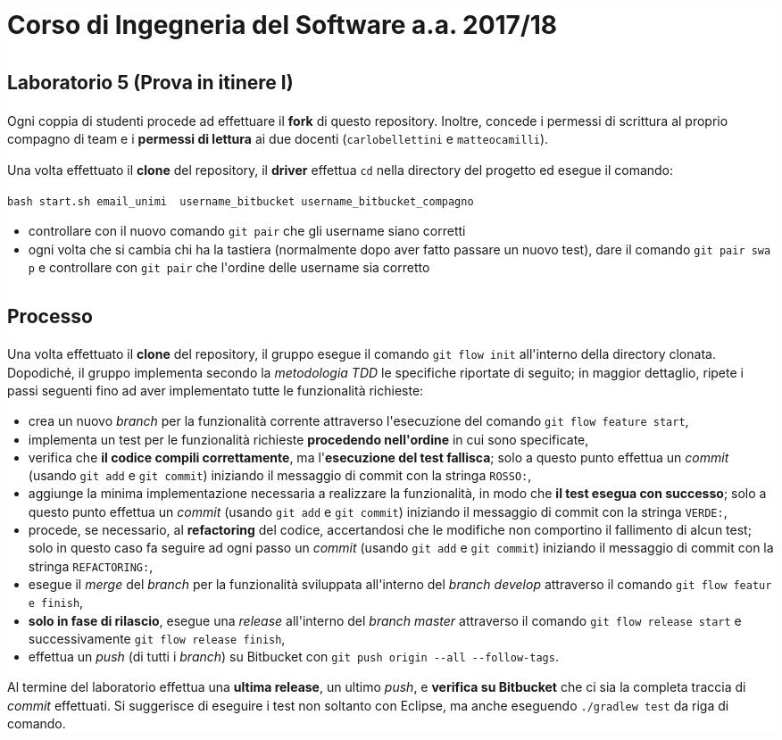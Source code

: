 # Corso di Ingegneria del Software a.a. 2017/18

## Laboratorio 5 (Prova in itinere I)

Ogni coppia di studenti procede ad effettuare il **fork** di questo repository.
Inoltre, concede i permessi di scrittura al proprio compagno di team e i **permessi di lettura** ai due docenti (`carlobellettini` e `matteocamilli`).

Una volta effettuato il **clone** del repository, il **driver** effettua `cd` nella directory del progetto ed esegue il comando:

```
bash start.sh email_unimi  username_bitbucket username_bitbucket_compagno
```

- controllare con il nuovo comando `git pair` che gli username siano corretti
- ogni volta che si cambia chi ha la tastiera (normalmente dopo aver fatto passare un nuovo test),
  dare il comando `git pair swap` e controllare con `git pair` che l'ordine delle username sia corretto

## Processo

Una volta effettuato il **clone** del repository, il gruppo esegue il comando `git flow init` all'interno della directory clonata.
Dopodiché, il gruppo implementa secondo la *metodologia TDD*
le specifiche riportate di seguito; in maggior dettaglio, ripete i passi seguenti fino ad aver implementato tutte le funzionalità richieste:

* crea un nuovo *branch* per la funzionalità corrente attraverso l'esecuzione del comando `git flow feature start`,
* implementa un test per le funzionalità richieste **procedendo nell'ordine** in cui sono specificate,
* verifica che **il codice compili correttamente**, ma l'**esecuzione del test fallisca**; solo a questo punto effettua un *commit* (usando `git add` e `git commit`) iniziando il messaggio di commit con la stringa `ROSSO:`,
* aggiunge la minima implementazione necessaria a realizzare la funzionalità, in modo che **il test esegua con successo**; solo a questo punto
  effettua un *commit* (usando `git add` e `git commit`) iniziando il messaggio di commit con la stringa `VERDE:`,
* procede, se necessario, al **refactoring** del codice, accertandosi che le modifiche non comportino il fallimento di alcun test; solo in questo caso fa seguire ad ogni
  passo un *commit* (usando `git add` e `git commit`) iniziando il messaggio di commit con la stringa `REFACTORING:`,
* esegue il *merge* del *branch* per la funzionalità sviluppata all'interno del *branch develop* attraverso il comando `git flow feature finish`,
* **solo in fase di rilascio**, esegue una *release* all'interno del *branch master* attraverso il comando `git flow release start` e successivamente `git flow release finish`,
* effettua un *push* (di tutti i *branch*) su Bitbucket con `git push origin --all --follow-tags`.

Al termine del laboratorio effettua una **ultima release**, un ultimo *push*, e **verifica su Bitbucket** che ci sia la completa traccia di *commit* effettuati.
Si suggerisce di eseguire i test non soltanto con Eclipse, ma anche eseguendo `./gradlew test` da riga di comando.

